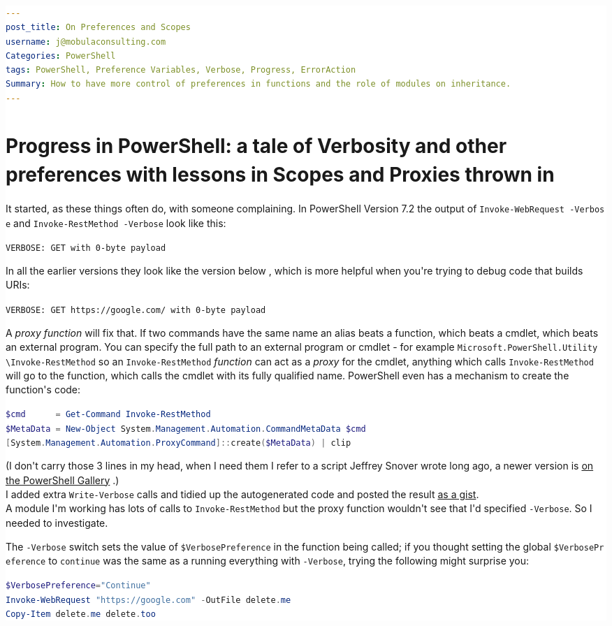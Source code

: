 ```yaml
---
post_title: On Preferences and Scopes
username: j@mobulaconsulting.com
Categories: PowerShell
tags: PowerShell, Preference Variables, Verbose, Progress, ErrorAction
Summary: How to have more control of preferences in functions and the role of modules on inheritance. 
---
```


# Progress in PowerShell: a tale of Verbosity and other preferences with lessons in Scopes and Proxies thrown in

It started, as these things often do, with someone complaining. In PowerShell Version 7.2 the output of `Invoke-WebRequest -Verbose` and `Invoke-RestMethod -Verbose` look like this:

```powershell-console
VERBOSE: GET with 0-byte payload
```

In all the earlier versions they look like the version below , which is more helpful when you're trying to debug code that builds URIs:

```powershell-console
VERBOSE: GET https://google.com/ with 0-byte payload
```

A *proxy function* will fix that. If two commands have the same name an alias beats a function,
which beats a cmdlet, which beats an external program. You can specify the full path
to an external program or cmdlet - for example `Microsoft.PowerShell.Utility\Invoke-RestMethod`
so an `Invoke-RestMethod` *function* can act as a *proxy* for the cmdlet, anything which calls `Invoke-RestMethod` will go to the function, which calls the cmdlet with its fully qualified name. PowerShell even has a mechanism to create the function's code:

```powershell
$cmd      = Get-Command Invoke-RestMethod
$MetaData = New-Object System.Management.Automation.CommandMetaData $cmd
[System.Management.Automation.ProxyCommand]::create($MetaData) | clip
```

(I don't carry those 3 lines in my head, when I need them I refer to a script Jeffrey Snover wrote long ago, a newer version is [on the PowerShell Gallery](https://www.powershellgallery.com/packages/MetaProgramming/1.0.0.2) .)  
I added extra `Write-Verbose` calls and tidied up the autogenerated code and posted the result  [as a gist](https://gist.github.com/jhoneill/f8ddd4e4e0a25c22d77749166d6f14fe).  
A module I'm working has lots of calls to `Invoke-RestMethod`
but the proxy function wouldn't see that I'd specified `-Verbose`. So I needed to investigate.

The `-Verbose` switch sets the value of `$VerbosePreference` in the function being called;
if you thought setting the global `$VerbosePreference` to `continue` was the same as a running
everything with `-Verbose`, trying the following might surprise you:

```powershell
$VerbosePreference="Continue"
Invoke-WebRequest "https://google.com" -OutFile delete.me
Copy-Item delete.me delete.too
```
